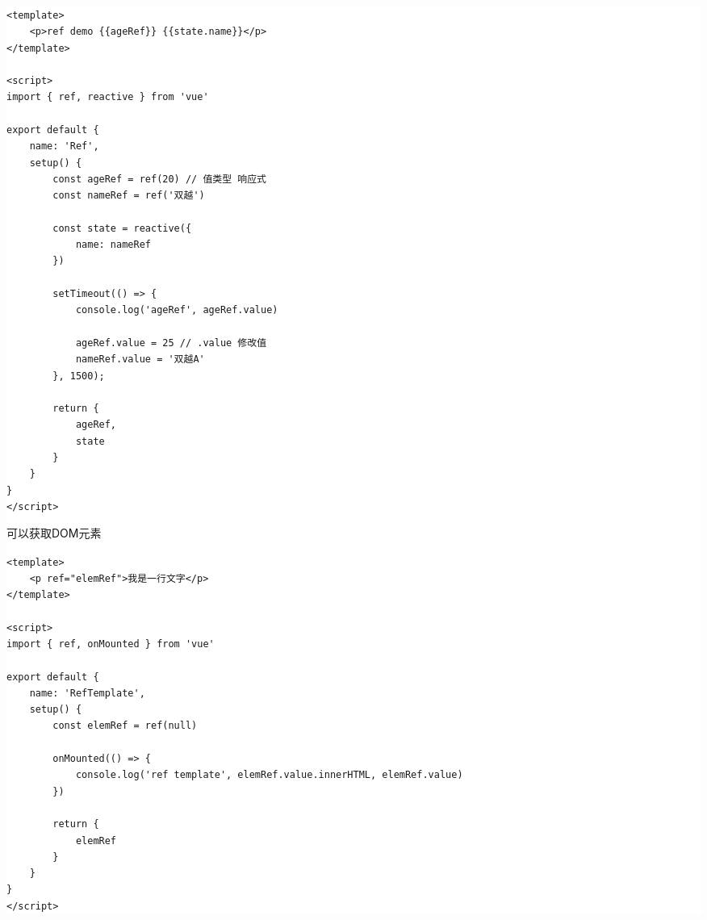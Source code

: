 ```vue
<template>
    <p>ref demo {{ageRef}} {{state.name}}</p>
</template>

<script>
import { ref, reactive } from 'vue'

export default {
    name: 'Ref',
    setup() {
        const ageRef = ref(20) // 值类型 响应式 
        const nameRef = ref('双越')

        const state = reactive({
            name: nameRef
        })

        setTimeout(() => {
            console.log('ageRef', ageRef.value)

            ageRef.value = 25 // .value 修改值
            nameRef.value = '双越A'
        }, 1500);

        return {
            ageRef,
            state
        }
    }
}
</script>
```

可以获取DOM元素

```vue
<template>
    <p ref="elemRef">我是一行文字</p>
</template>

<script>
import { ref, onMounted } from 'vue'

export default {
    name: 'RefTemplate',
    setup() {
        const elemRef = ref(null)

        onMounted(() => {
            console.log('ref template', elemRef.value.innerHTML, elemRef.value)
        })

        return {
            elemRef
        }
    }
}
</script>
```
